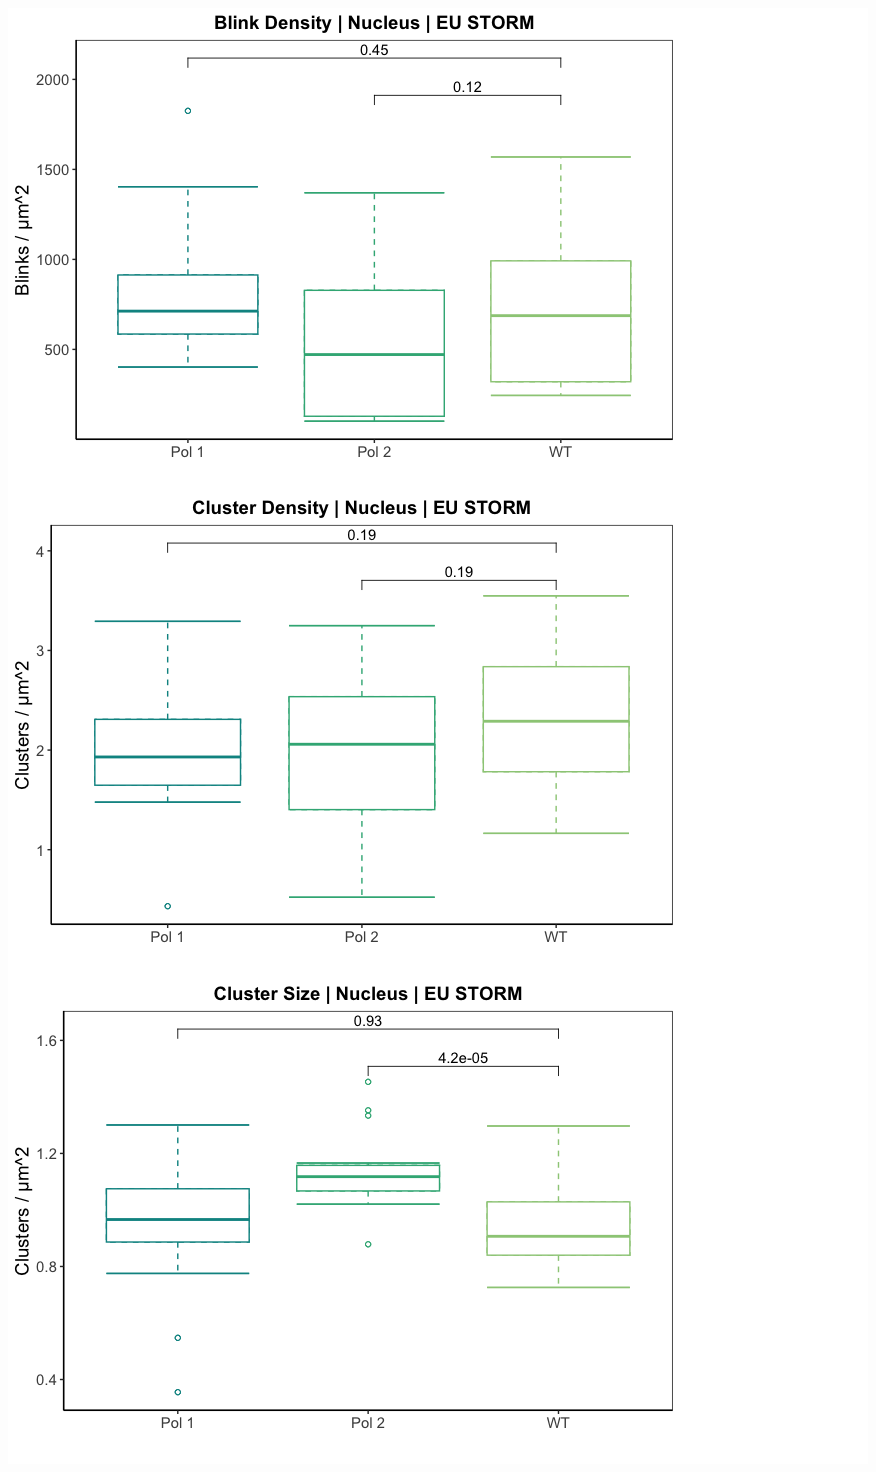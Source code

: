 ![](Figures_files/figure-gfm/unnamed-chunk-7-1.png)![](Figures_files/figure-gfm/unnamed-chunk-7-2.png)![](Figures_files/figure-gfm/unnamed-chunk-7-3.png)